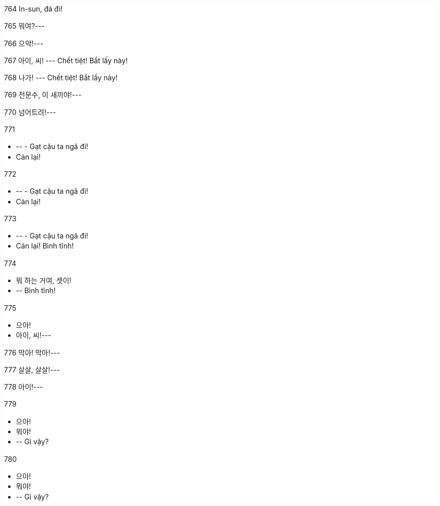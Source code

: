 764
In-sun, đá đi!

765
뭐여?---

766
으악!---

767
아이, 씨!
--- Chết tiệt! Bắt lấy này!

768
나가!
--- Chết tiệt! Bắt lấy này!

769
전문수, 이 새끼야!---

770
넘어트려!---

771
- -- - Gạt cậu ta ngã đi!
- Cản lại!

772
- -- - Gạt cậu ta ngã đi!
- Cản lại!

773
- -- - Gạt cậu ta ngã đi!
- Cản lại! Bình tĩnh!

774
- 뭐 하는 거여, 셋이!
- -- Bình tĩnh!

775
- 으아!
- 아이, 씨!---

776
막아! 막아!---

777
살살, 살살!---

778
아이!---

779
- 으아!
- 뭐야!
- -- Gì vậy?

780
- 으아!
- 뭐야!
- -- Gì vậy?
